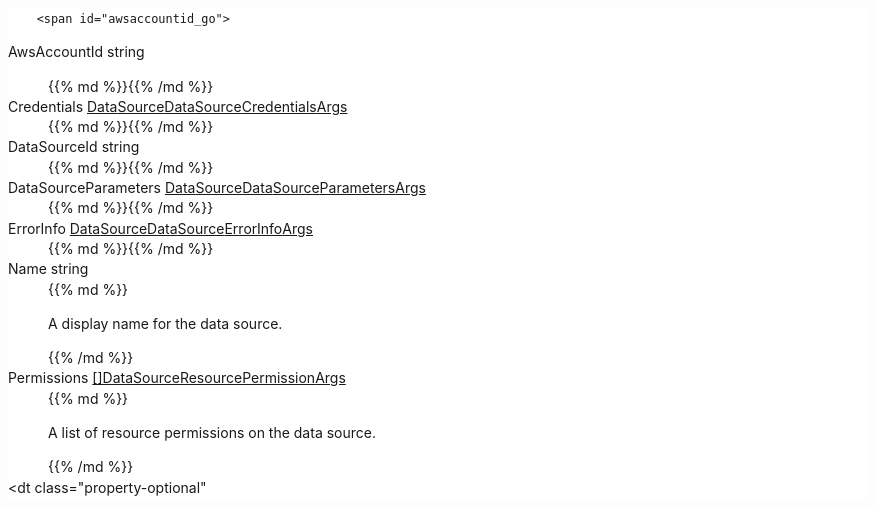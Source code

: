         <span id="awsaccountid_go">
<a href="#awsaccountid_go" style="color: inherit; text-decoration: inherit;">Aws<wbr>Account<wbr>Id</a>
</span>
        <span class="property-indicator"></span>
        <span class="property-type">string</span>
    </dt>
    <dd>{{% md %}}{{% /md %}}</dd><dt class="property-optional"
            title="Optional">
        <span id="credentials_go">
<a href="#credentials_go" style="color: inherit; text-decoration: inherit;">Credentials</a>
</span>
        <span class="property-indicator"></span>
        <span class="property-type"><a href="#datasourcedatasourcecredentials">Data<wbr>Source<wbr>Data<wbr>Source<wbr>Credentials<wbr>Args</a></span>
    </dt>
    <dd>{{% md %}}{{% /md %}}</dd><dt class="property-optional"
            title="Optional">
        <span id="datasourceid_go">
<a href="#datasourceid_go" style="color: inherit; text-decoration: inherit;">Data<wbr>Source<wbr>Id</a>
</span>
        <span class="property-indicator"></span>
        <span class="property-type">string</span>
    </dt>
    <dd>{{% md %}}{{% /md %}}</dd><dt class="property-optional"
            title="Optional">
        <span id="datasourceparameters_go">
<a href="#datasourceparameters_go" style="color: inherit; text-decoration: inherit;">Data<wbr>Source<wbr>Parameters</a>
</span>
        <span class="property-indicator"></span>
        <span class="property-type"><a href="#datasourcedatasourceparameters">Data<wbr>Source<wbr>Data<wbr>Source<wbr>Parameters<wbr>Args</a></span>
    </dt>
    <dd>{{% md %}}{{% /md %}}</dd><dt class="property-optional"
            title="Optional">
        <span id="errorinfo_go">
<a href="#errorinfo_go" style="color: inherit; text-decoration: inherit;">Error<wbr>Info</a>
</span>
        <span class="property-indicator"></span>
        <span class="property-type"><a href="#datasourcedatasourceerrorinfo">Data<wbr>Source<wbr>Data<wbr>Source<wbr>Error<wbr>Info<wbr>Args</a></span>
    </dt>
    <dd>{{% md %}}{{% /md %}}</dd><dt class="property-optional"
            title="Optional">
        <span id="name_go">
<a href="#name_go" style="color: inherit; text-decoration: inherit;">Name</a>
</span>
        <span class="property-indicator"></span>
        <span class="property-type">string</span>
    </dt>
    <dd>{{% md %}}<p>A display name for the data source.</p>{{% /md %}}</dd><dt class="property-optional"
            title="Optional">
        <span id="permissions_go">
<a href="#permissions_go" style="color: inherit; text-decoration: inherit;">Permissions</a>
</span>
        <span class="property-indicator"></span>
        <span class="property-type"><a href="#datasourceresourcepermission">[]Data<wbr>Source<wbr>Resource<wbr>Permission<wbr>Args</a></span>
    </dt>
    <dd>{{% md %}}<p>A list of resource permissions on the data source.</p>{{% /md %}}</dd><dt class="property-optional"